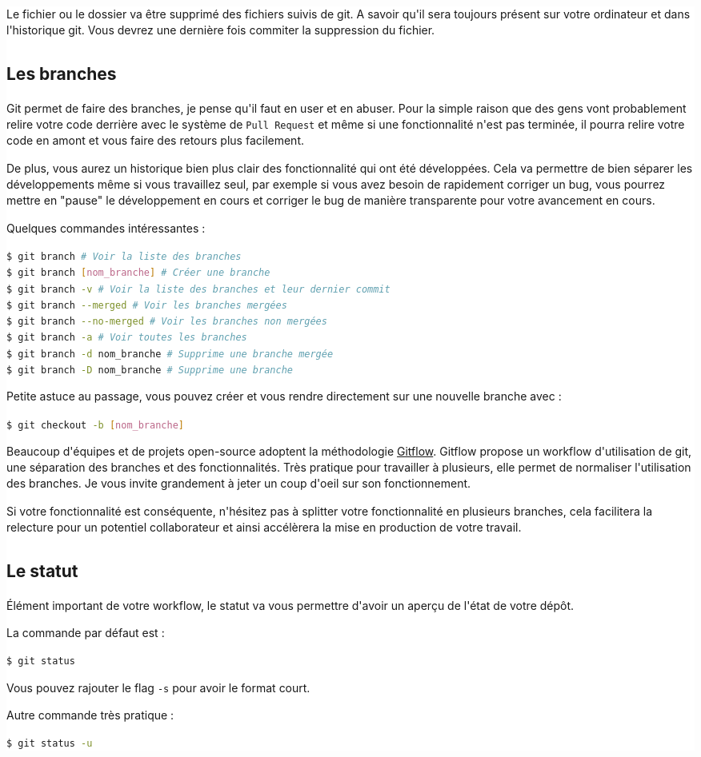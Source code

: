 Le fichier ou le dossier va être supprimé des fichiers suivis de git. A savoir qu'il sera toujours présent sur votre ordinateur et dans l'historique git. Vous devrez une dernière fois commiter la suppression du fichier.

## Les branches
Git permet de faire des branches, je pense qu'il faut en user et en abuser. Pour la simple raison que des gens vont probablement relire votre code derrière avec le système de `Pull Request` et même si une fonctionnalité n'est pas terminée, il pourra relire votre code en amont et vous faire des retours plus facilement.

De plus, vous aurez un historique bien plus clair des fonctionnalité qui ont été développées. Cela va permettre de bien séparer les développements même si vous travaillez seul, par exemple si vous avez besoin de rapidement corriger un bug, vous pourrez mettre en "pause" le développement en cours et corriger le bug de manière transparente pour votre avancement en cours.

Quelques commandes intéressantes :
```bash
$ git branch # Voir la liste des branches
$ git branch [nom_branche] # Créer une branche
$ git branch -v # Voir la liste des branches et leur dernier commit
$ git branch --merged # Voir les branches mergées
$ git branch --no-merged # Voir les branches non mergées
$ git branch -a # Voir toutes les branches
$ git branch -d nom_branche # Supprime une branche mergée
$ git branch -D nom_branche # Supprime une branche
```

Petite astuce au passage, vous pouvez créer et vous rendre directement sur une nouvelle branche avec :
```bash
$ git checkout -b [nom_branche]
```

Beaucoup d'équipes et de projets open-source adoptent la méthodologie [Gitflow](https://nvie.com/posts/a-successful-git-branching-model/). Gitflow propose un workflow d'utilisation de git, une séparation des branches et des fonctionnalités. Très pratique pour travailler à plusieurs, elle permet de normaliser l'utilisation des branches. Je vous invite grandement à jeter un coup d'oeil sur son fonctionnement.

Si votre fonctionnalité est conséquente, n'hésitez pas à splitter votre fonctionnalité en plusieurs branches, cela facilitera la relecture pour un potentiel collaborateur et ainsi accélèrera la mise en production de votre travail.

## Le statut
Élément important de votre workflow, le statut va vous permettre d'avoir un aperçu de l'état de votre dépôt.

La commande par défaut est :
```bash
$ git status
```

Vous pouvez rajouter le flag `-s` pour avoir le format court.

Autre commande très pratique :
```bash
$ git status -u
```
